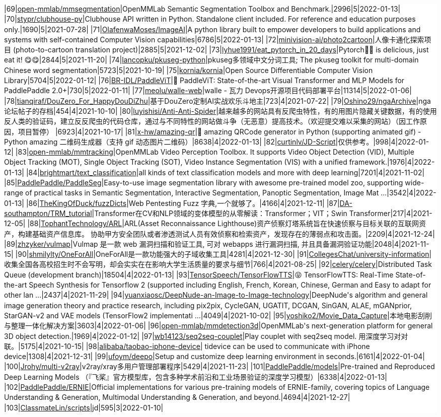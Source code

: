 |69|[open-mmlab/mmsegmentation](https://github.com/open-mmlab/mmsegmentation)|OpenMMLab Semantic Segmentation Toolbox and Benchmark.|2996|5|2022-01-13|
|70|[stypr/clubhouse-py](https://github.com/stypr/clubhouse-py)|Clubhouse API written in Python. Standalone client included. For reference and education purposes only.|1690|5|2021-07-28|
|71|[OlafenwaMoses/ImageAI](https://github.com/OlafenwaMoses/ImageAI)|A python library built to empower developers to build applications and systems  with self-contained Computer Vision capabilities|6786|5|2022-01-13|
|72|[minivision-ai/photo2cartoon](https://github.com/minivision-ai/photo2cartoon)|人像卡通化探索项目 (photo-to-cartoon translation project)|2885|5|2021-12-02|
|73|[lyhue1991/eat_pytorch_in_20_days](https://github.com/lyhue1991/eat_pytorch_in_20_days)|Pytorch🍊🍉   is delicious, just eat it! 😋😋|2844|5|2021-11-20|
|74|[lancopku/pkuseg-python](https://github.com/lancopku/pkuseg-python)|pkuseg多领域中文分词工具; The pkuseg toolkit for multi-domain Chinese word segmentation|5723|5|2021-10-19|
|75|[kornia/kornia](https://github.com/kornia/kornia)|Open Source Differentiable Computer Vision Library|5704|5|2022-01-12|
|76|[BR-IDL/PaddleViT](https://github.com/BR-IDL/PaddleViT)|:robot: PaddleViT: State-of-the-art Visual Transformer and MLP Models for PaddlePaddle 2.0+|730|5|2022-01-11|
|77|[meolu/walle-web](https://github.com/meolu/walle-web)|walle - 瓦力 Devops开源项目代码部署平台|11314|5|2022-01-06|
|78|[tianqiraf/DouZero_For_HappyDouDiZhu](https://github.com/tianqiraf/DouZero_For_HappyDouDiZhu)|基于DouZero定制AI实战欢乐斗地主|723|4|2021-07-22|
|79|[Oshino29/ngaArchive](https://github.com/Oshino29/ngaArchive)|nga论坛帖子的存档|454|4|2021-10-10|
|80|[luyishisi/Anti-Anti-Spider](https://github.com/luyishisi/Anti-Anti-Spider)|越来越多的网站具有反爬虫特性，有的用图片隐藏关键数据，有的使用反人类的验证码，建立反反爬虫的代码仓库，通过与不同特性的网站做斗争（无恶意）提高技术。（欢迎提交难以采集的网站）（因工作原因，项目暂停） |6923|4|2021-10-17|
|81|[x-hw/amazing-qr](https://github.com/x-hw/amazing-qr)|💮 amazing QRCode generator in Python (supporting animated gif) - Python amazing 二维码生成器（支持 gif 动态图片二维码）|8638|4|2022-01-13|
|82|[curtinlv/JD-Script](https://github.com/curtinlv/JD-Script)|仅供参考。|998|4|2022-01-12|
|83|[open-mmlab/mmtracking](https://github.com/open-mmlab/mmtracking)|OpenMMLab Video Perception Toolbox. It supports Video Object Detection (VID), Multiple Object Tracking (MOT), Single Object Tracking (SOT), Video Instance Segmentation (VIS) with a unified framework.|1976|4|2022-01-13|
|84|[brightmart/text_classification](https://github.com/brightmart/text_classification)|all kinds of text classification models and more with deep learning|7201|4|2021-11-02|
|85|[PaddlePaddle/PaddleSeg](https://github.com/PaddlePaddle/PaddleSeg)|Easy-to-use image segmentation library with awesome pre-trained model zoo, supporting wide-range of practical tasks in Semantic Segmentation, Interactive Segmentation, Panoptic Segmentation, Image Mat ...|3542|4|2022-01-13|
|86|[TheKingOfDuck/fuzzDicts](https://github.com/TheKingOfDuck/fuzzDicts)|Web Pentesting Fuzz 字典,一个就够了。|4166|4|2021-12-11|
|87|[DA-southampton/TRM_tutorial](https://github.com/DA-southampton/TRM_tutorial)|Transformer在CV和NLP领域的变体模型的从零解读：Transformer；VIT；Swin Transformer|217|4|2021-12-05|
|88|[TophantTechnology/ARL](https://github.com/TophantTechnology/ARL)|ARL(Asset Reconnaissance Lighthouse)资产侦察灯塔系统旨在快速侦察与目标关联的互联网资产，构建基础资产信息库。 协助甲方安全团队或者渗透测试人员有效侦察和检索资产，发现存在的薄弱点和攻击面。|2209|4|2021-12-24|
|89|[zhzyker/vulmap](https://github.com/zhzyker/vulmap)|Vulmap 是一款 web 漏洞扫描和验证工具, 可对 webapps 进行漏洞扫描, 并且具备漏洞验证功能|2048|4|2021-11-15|
|90|[shmilylty/OneForAll](https://github.com/shmilylty/OneForAll)|OneForAll是一款功能强大的子域收集工具|4281|4|2021-12-30|
|91|[CollegesChat/university-information](https://github.com/CollegesChat/university-information)|收集全国各高校招生时不会写明，却会实实在在影响大学生活质量的要求与细节|766|4|2021-08-25|
|92|[celery/celery](https://github.com/celery/celery)|Distributed Task Queue (development branch)|18504|4|2022-01-13|
|93|[TensorSpeech/TensorFlowTTS](https://github.com/TensorSpeech/TensorFlowTTS)|:stuck_out_tongue_closed_eyes: TensorFlowTTS: Real-Time State-of-the-art Speech Synthesis for Tensorflow 2 (supported including English, French, Korean, Chinese, German and Easy to adapt for other lan ...|2437|4|2021-11-29|
|94|[yuanxiaosc/DeepNude-an-Image-to-Image-technology](https://github.com/yuanxiaosc/DeepNude-an-Image-to-Image-technology)|DeepNude's algorithm and general image generation theory and practice research, including pix2pix, CycleGAN, UGATIT, DCGAN, SinGAN, ALAE, mGANprior, StarGAN-v2 and VAE models (TensorFlow2 implementati ...|4049|4|2021-10-02|
|95|[yoshiko2/Movie_Data_Capture](https://github.com/yoshiko2/Movie_Data_Capture)|本地电影刮削与整理一体化解决方案|3603|4|2022-01-06|
|96|[open-mmlab/mmdetection3d](https://github.com/open-mmlab/mmdetection3d)|OpenMMLab's next-generation platform for general 3D object detection.|1969|4|2022-01-12|
|97|[wb14123/seq2seq-couplet](https://github.com/wb14123/seq2seq-couplet)|Play couplet with seq2seq model. 用深度学习对对联。|5175|4|2021-10-15|
|98|[alibaba/taobao-iphone-device](https://github.com/alibaba/taobao-iphone-device)| tidevice can be used to communicate with iPhone device|1308|4|2021-12-31|
|99|[ufoym/deepo](https://github.com/ufoym/deepo)|Setup and customize deep learning environment in seconds.|6161|4|2022-01-04|
|100|[Jrohy/multi-v2ray](https://github.com/Jrohy/multi-v2ray)|v2ray/xray多用户管理部署程序|5429|4|2021-11-23|
|101|[PaddlePaddle/models](https://github.com/PaddlePaddle/models)|Pre-trained and Reproduced Deep Learning Models （『飞桨』官方模型库，包含多种学术前沿和工业场景验证的深度学习模型）|6338|4|2022-01-13|
|102|[PaddlePaddle/ERNIE](https://github.com/PaddlePaddle/ERNIE)|Official implementations for various pre-training models of ERNIE-family, covering topics of Language Understanding & Generation, Multimodal Understanding & Generation, and beyond.|4694|4|2021-12-27|
|103|[ClassmateLin/scripts](https://github.com/ClassmateLin/scripts)|jd|595|3|2022-01-10|